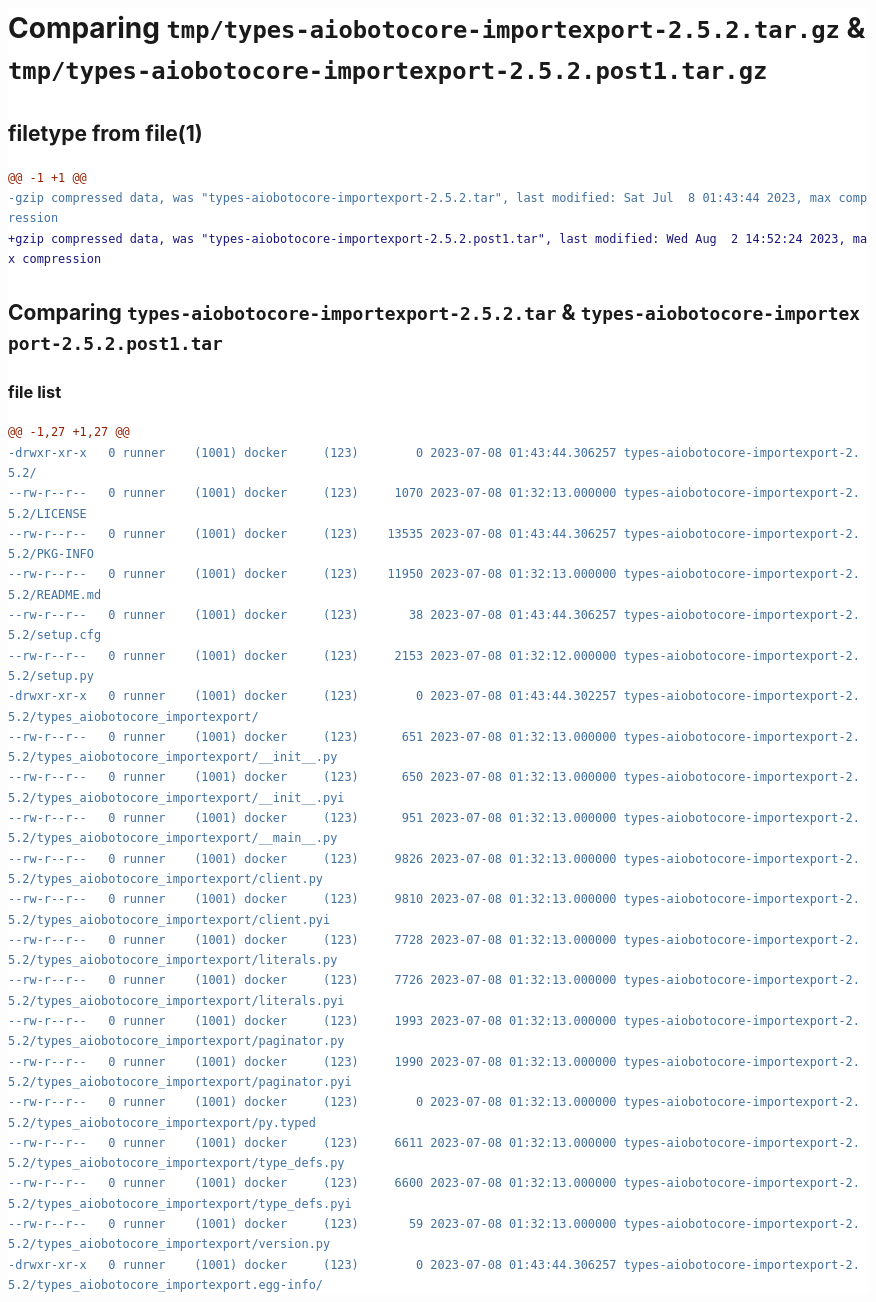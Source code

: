 # Comparing `tmp/types-aiobotocore-importexport-2.5.2.tar.gz` & `tmp/types-aiobotocore-importexport-2.5.2.post1.tar.gz`

## filetype from file(1)

```diff
@@ -1 +1 @@
-gzip compressed data, was "types-aiobotocore-importexport-2.5.2.tar", last modified: Sat Jul  8 01:43:44 2023, max compression
+gzip compressed data, was "types-aiobotocore-importexport-2.5.2.post1.tar", last modified: Wed Aug  2 14:52:24 2023, max compression
```

## Comparing `types-aiobotocore-importexport-2.5.2.tar` & `types-aiobotocore-importexport-2.5.2.post1.tar`

### file list

```diff
@@ -1,27 +1,27 @@
-drwxr-xr-x   0 runner    (1001) docker     (123)        0 2023-07-08 01:43:44.306257 types-aiobotocore-importexport-2.5.2/
--rw-r--r--   0 runner    (1001) docker     (123)     1070 2023-07-08 01:32:13.000000 types-aiobotocore-importexport-2.5.2/LICENSE
--rw-r--r--   0 runner    (1001) docker     (123)    13535 2023-07-08 01:43:44.306257 types-aiobotocore-importexport-2.5.2/PKG-INFO
--rw-r--r--   0 runner    (1001) docker     (123)    11950 2023-07-08 01:32:13.000000 types-aiobotocore-importexport-2.5.2/README.md
--rw-r--r--   0 runner    (1001) docker     (123)       38 2023-07-08 01:43:44.306257 types-aiobotocore-importexport-2.5.2/setup.cfg
--rw-r--r--   0 runner    (1001) docker     (123)     2153 2023-07-08 01:32:12.000000 types-aiobotocore-importexport-2.5.2/setup.py
-drwxr-xr-x   0 runner    (1001) docker     (123)        0 2023-07-08 01:43:44.302257 types-aiobotocore-importexport-2.5.2/types_aiobotocore_importexport/
--rw-r--r--   0 runner    (1001) docker     (123)      651 2023-07-08 01:32:13.000000 types-aiobotocore-importexport-2.5.2/types_aiobotocore_importexport/__init__.py
--rw-r--r--   0 runner    (1001) docker     (123)      650 2023-07-08 01:32:13.000000 types-aiobotocore-importexport-2.5.2/types_aiobotocore_importexport/__init__.pyi
--rw-r--r--   0 runner    (1001) docker     (123)      951 2023-07-08 01:32:13.000000 types-aiobotocore-importexport-2.5.2/types_aiobotocore_importexport/__main__.py
--rw-r--r--   0 runner    (1001) docker     (123)     9826 2023-07-08 01:32:13.000000 types-aiobotocore-importexport-2.5.2/types_aiobotocore_importexport/client.py
--rw-r--r--   0 runner    (1001) docker     (123)     9810 2023-07-08 01:32:13.000000 types-aiobotocore-importexport-2.5.2/types_aiobotocore_importexport/client.pyi
--rw-r--r--   0 runner    (1001) docker     (123)     7728 2023-07-08 01:32:13.000000 types-aiobotocore-importexport-2.5.2/types_aiobotocore_importexport/literals.py
--rw-r--r--   0 runner    (1001) docker     (123)     7726 2023-07-08 01:32:13.000000 types-aiobotocore-importexport-2.5.2/types_aiobotocore_importexport/literals.pyi
--rw-r--r--   0 runner    (1001) docker     (123)     1993 2023-07-08 01:32:13.000000 types-aiobotocore-importexport-2.5.2/types_aiobotocore_importexport/paginator.py
--rw-r--r--   0 runner    (1001) docker     (123)     1990 2023-07-08 01:32:13.000000 types-aiobotocore-importexport-2.5.2/types_aiobotocore_importexport/paginator.pyi
--rw-r--r--   0 runner    (1001) docker     (123)        0 2023-07-08 01:32:13.000000 types-aiobotocore-importexport-2.5.2/types_aiobotocore_importexport/py.typed
--rw-r--r--   0 runner    (1001) docker     (123)     6611 2023-07-08 01:32:13.000000 types-aiobotocore-importexport-2.5.2/types_aiobotocore_importexport/type_defs.py
--rw-r--r--   0 runner    (1001) docker     (123)     6600 2023-07-08 01:32:13.000000 types-aiobotocore-importexport-2.5.2/types_aiobotocore_importexport/type_defs.pyi
--rw-r--r--   0 runner    (1001) docker     (123)       59 2023-07-08 01:32:13.000000 types-aiobotocore-importexport-2.5.2/types_aiobotocore_importexport/version.py
-drwxr-xr-x   0 runner    (1001) docker     (123)        0 2023-07-08 01:43:44.306257 types-aiobotocore-importexport-2.5.2/types_aiobotocore_importexport.egg-info/
```